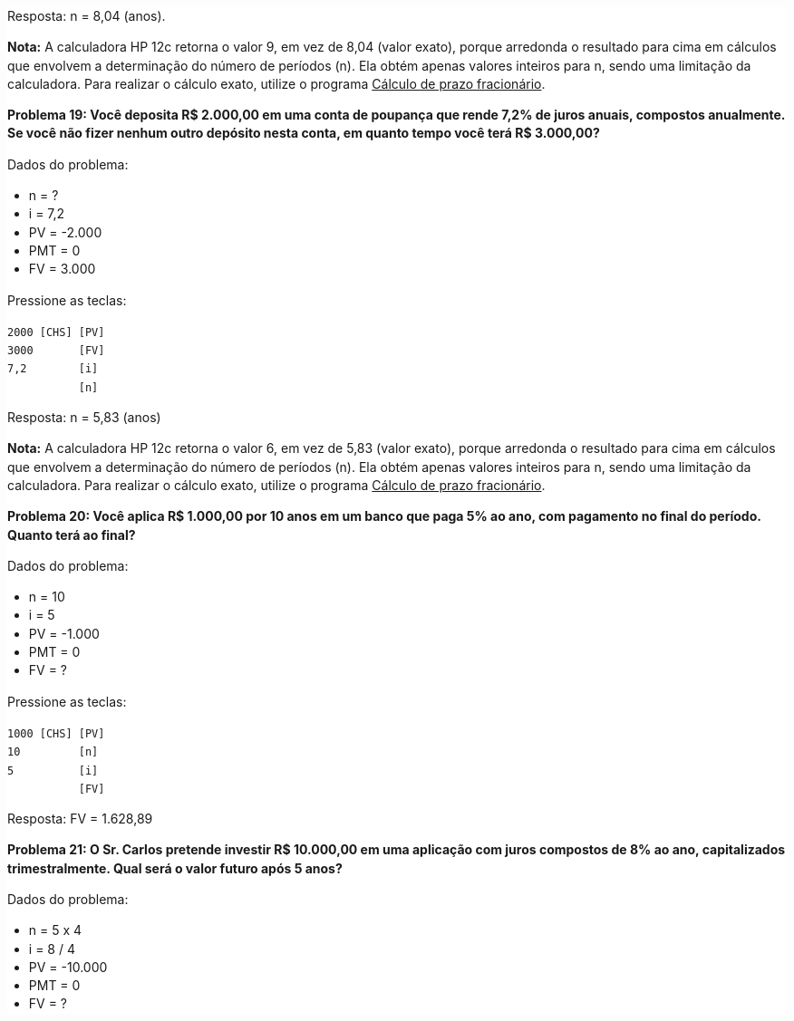 Resposta: n = 8,04 (anos).

**Nota:** A calculadora HP 12c retorna o valor 9, em vez de 8,04 (valor exato), porque arredonda o resultado para cima em cálculos que envolvem a determinação do número de períodos (n). Ela obtém apenas valores inteiros para n, sendo uma limitação da calculadora. Para realizar o cálculo exato, utilize o programa [Cálculo de prazo fracionário](./04-prazo-fracionario.md).

**Problema 19: Você deposita R$ 2.000,00 em uma conta de poupança que rende 7,2% de juros anuais, compostos anualmente. Se você não fizer nenhum outro depósito nesta conta, em quanto tempo você terá R$ 3.000,00?**

Dados do problema:
- n = ?
- i = 7,2
- PV = -2.000
- PMT = 0
- FV = 3.000

Pressione as teclas:
```
2000 [CHS] [PV]
3000       [FV]
7,2        [i]
           [n]
```

Resposta: n = 5,83 (anos)

**Nota:** A calculadora HP 12c retorna o valor 6, em vez de 5,83 (valor exato), porque arredonda o resultado para cima em cálculos que envolvem a determinação do número de períodos (n). Ela obtém apenas valores inteiros para n, sendo uma limitação da calculadora. Para realizar o cálculo exato, utilize o programa [Cálculo de prazo fracionário](./04-prazo-fracionario.md).

**Problema 20: Você aplica R$ 1.000,00 por 10 anos em um banco que paga 5% ao ano, com pagamento no final do período. Quanto terá ao final?**

Dados do problema:
- n = 10
- i = 5
- PV = -1.000
- PMT = 0
- FV = ?

Pressione as teclas:
```
1000 [CHS] [PV]
10         [n]
5          [i]
           [FV]
```

Resposta: FV = 1.628,89

**Problema 21: O Sr. Carlos pretende investir R$ 10.000,00 em uma aplicação com juros compostos de 8% ao ano, capitalizados trimestralmente. Qual será o valor futuro após 5 anos?**

Dados do problema:
- n = 5 x 4
- i = 8 / 4
- PV = -10.000
- PMT = 0
- FV = ?


[^1]: **Anuidade**. Uma anuidade é um tipo de investimento ou empréstimo em que pagamentos iguais são feitos em intervalos regulares, como todo mês ou todo ano. Esses pagamentos podem ocorrer no início ou no final de cada período, dependendo do tipo de anuidade. Por exemplo, se você fizer um pagamento mensal durante um certo tempo, isso caracteriza uma anuidade. Esse conceito é muito usado para calcular valores de empréstimos, financiamentos e investimentos que envolvem pagamentos periódicos. Existem dois tipos principais de anuidade: a ordinária, em que os pagamentos são feitos no final de cada período, e a antecipada, em que os pagamentos são feitos no início dos períodos.
[^2]: **Taxa nominal e taxa efetiva.** A taxa nominal é a taxa de juros divulgada numa base anual, mas que considera capitalização periódica (como mensal ou trimestral). Já a taxa efetiva representa o juro real acumulado, levando em conta a frequência com que os juros são capitalizados durante o ano. Por exemplo, uma taxa nominal de 12% ao ano com capitalização mensal significa que os juros são aplicados mensalmente. Existem esses dois tipos porque a taxa nominal facilita a divulgação e a comparação de ofertas financeiras, simplificando contratos que têm capitalização em períodos menores.
[^3]: **Payback simples**. O *payback* simples é uma forma fácil de calcular quanto tempo leva para um investimento recuperar o dinheiro que foi gasto nele. Basicamente, ele mostra em quantos meses ou anos o valor investido volta, considerando apenas os ganhos ou economias gerados pelo projeto, sem descontar juros ou inflação. Além do *payback* simples, existe também o *payback* descontado, que leva em conta o valor do dinheiro no tempo, ou seja, considera os juros para fazer uma análise mais precisa do retorno do investimento.
[^4]: **Série Uniforme Líquida.** A Série Uniforme Líquida (*Net Uniform Series*), ou Valor Uniforme Líquido, representa uma sequência de pagamentos ou recebimentos iguais que ocorrem em intervalos regulares ao longo do tempo, considerada em termos líquidos.
[^5]: **Desvio padrão.** O desvio padrão mede o quanto os dados variam em relação à média. O *desvio padrão da população* é usado quando temos todos os dados disponíveis e mostra a variação real. Já o *desvio padrão da amostra* é usado quando temos apenas uma parte dos dados (uma amostra) e serve para estimar a variação da população inteira, sendo um pouco maior para compensar a incerteza. Em finanças, geralmente usamos o desvio da amostra, pois raramente temos todos os dados possíveis.
[^6]: **Coeficiente de correlação.** Para saber se a estimativa feita pela regressão linear é confiável, é importante observar o coeficiente de correlação de Pearson. Esse número mostra o quanto os dados seguem uma linha reta. Se ele estiver próximo de 1 ou de -1, significa que os pontos estão bem alinhados e a previsão tende a ser precisa. Mas se estiver próximo de 0, os dados estão espalhados e o modelo não é muito confiável para fazer previsões.
[^7]: **Taxa contínua.** A taxa contínua é uma taxa de juros usada em contextos financeiros e matemáticos onde a capitalização ocorre de forma ininterrupta, ou seja, os juros são aplicados continuamente ao saldo. Diferente das taxas com capitalização em períodos discretos (como mensal ou anual), a taxa contínua usa uma fórmula baseada em exponenciais, onde *e* é a base dos logaritmos naturais. Esse tipo de taxa é comum em modelos financeiros mais avançados, como no cálculo de crescimento exponencial ou precificação de ativos.
[^8]: **Hipoteca e Alienação Fiduciária.** A hipoteca e a alienação fiduciária são formas de garantia usadas em financiamentos. Na hipoteca, o bem fica no nome do devedor, e o credor precisa entrar com ação judicial se o pagamento não for feito. Já na alienação fiduciária, o bem é transferido ao credor em caráter provisório até a quitação da dívida, o que facilita a retomada do bem em caso de inadimplência, sem necessidade de processo judicial. No Brasil, a alienação fiduciária é a forma mais usada por ser mais rápida e segura para os credores.
[^9]: **Yield To Maturity.** A *Yield To Maturity* (YTM) representa a taxa efetiva do título de dívida. Ela reflete o rendimento (*yield*) do título de renda fixa até seu vencimento (*maturity*).
[^10]: **Taxa de Crescimento Anual Composta.** A CAGR (*Compound Annual Growth Rate*), é uma medida que mostra a taxa média de crescimento de um investimento ou negócio durante um período específico, considerando o efeito dos juros compostos. Ele indica quanto algo cresceu, em média, por ano, partindo do valor inicial até o valor final, mesmo que o crescimento tenha variado a cada ano. Isso ajuda a entender o desempenho real ao longo do tempo.
[^11]: **Leasing.** O arrendamento mercantil, *leasing*, é uma modalidade de financiamento onde uma empresa (a financeira) compra um bem (por exemplo, um carro) e o cede ao usuário (arrendatário) para uso, mediante pagamentos periódicos. Funciona como um aluguel com opção de compra no final do contrato. Durante o contrato, o usuário paga uma espécie de "aluguel" (as parcelas do *leasing*) e, ao final do período, pode optar por comprar o bem pagando um valor residual acordado.